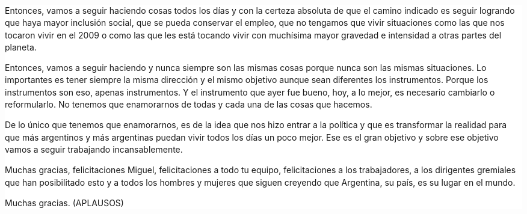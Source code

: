 Entonces, vamos a seguir haciendo cosas todos los días y con la certeza
absoluta de que el camino indicado es seguir logrando que haya mayor
inclusión social, que se pueda conservar el empleo, que no tengamos que
vivir situaciones como las que nos tocaron vivir en el 2009 o como las
que les está tocando vivir con muchísima mayor gravedad e intensidad a
otras partes del planeta.

Entonces, vamos a seguir haciendo y nunca siempre son las mismas cosas
porque nunca son las mismas situaciones. Lo importantes es tener siempre
la misma dirección y el mismo objetivo aunque sean diferentes los
instrumentos. Porque los instrumentos son eso, apenas instrumentos. Y el
instrumento que ayer fue bueno, hoy, a lo mejor, es necesario cambiarlo
o reformularlo. No tenemos que enamorarnos de todas y cada una de las
cosas que hacemos.

De lo único que tenemos que enamorarnos, es de la idea que nos hizo
entrar a la política y que es transformar la realidad para que más
argentinos y más argentinas puedan vivir todos los días un poco mejor.
Ese es el gran objetivo y sobre ese objetivo vamos a seguir trabajando
incansablemente.

Muchas gracias, felicitaciones Miguel, felicitaciones a todo tu equipo,
felicitaciones a los trabajadores, a los dirigentes gremiales que han
posibilitado esto y a todos los hombres y mujeres que siguen creyendo
que Argentina, su país, es su lugar en el mundo.

Muchas gracias. (APLAUSOS)         
